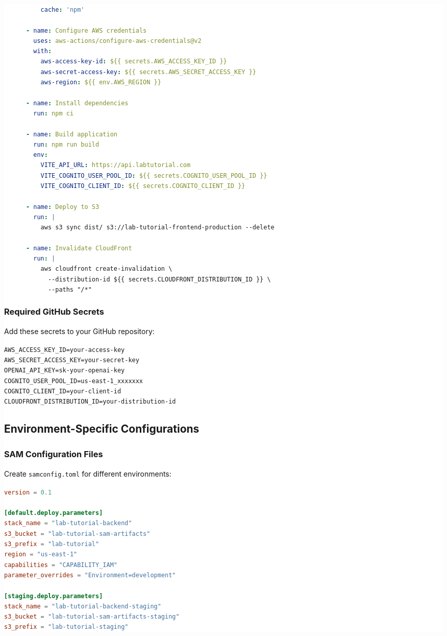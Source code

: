 ```yaml
          cache: 'npm'
      
      - name: Configure AWS credentials
        uses: aws-actions/configure-aws-credentials@v2
        with:
          aws-access-key-id: ${{ secrets.AWS_ACCESS_KEY_ID }}
          aws-secret-access-key: ${{ secrets.AWS_SECRET_ACCESS_KEY }}
          aws-region: ${{ env.AWS_REGION }}
      
      - name: Install dependencies
        run: npm ci
      
      - name: Build application
        run: npm run build
        env:
          VITE_API_URL: https://api.labtutorial.com
          VITE_COGNITO_USER_POOL_ID: ${{ secrets.COGNITO_USER_POOL_ID }}
          VITE_COGNITO_CLIENT_ID: ${{ secrets.COGNITO_CLIENT_ID }}
      
      - name: Deploy to S3
        run: |
          aws s3 sync dist/ s3://lab-tutorial-frontend-production --delete
      
      - name: Invalidate CloudFront
        run: |
          aws cloudfront create-invalidation \
            --distribution-id ${{ secrets.CLOUDFRONT_DISTRIBUTION_ID }} \
            --paths "/*"
```

### Required GitHub Secrets

Add these secrets to your GitHub repository:

```
AWS_ACCESS_KEY_ID=your-access-key
AWS_SECRET_ACCESS_KEY=your-secret-key
OPENAI_API_KEY=sk-your-openai-key
COGNITO_USER_POOL_ID=us-east-1_xxxxxxx
COGNITO_CLIENT_ID=your-client-id
CLOUDFRONT_DISTRIBUTION_ID=your-distribution-id
```

## Environment-Specific Configurations

### SAM Configuration Files

Create `samconfig.toml` for different environments:

```toml
version = 0.1

[default.deploy.parameters]
stack_name = "lab-tutorial-backend"
s3_bucket = "lab-tutorial-sam-artifacts"
s3_prefix = "lab-tutorial"
region = "us-east-1"
capabilities = "CAPABILITY_IAM"
parameter_overrides = "Environment=development"

[staging.deploy.parameters]
stack_name = "lab-tutorial-backend-staging"
s3_bucket = "lab-tutorial-sam-artifacts-staging"
s3_prefix = "lab-tutorial-staging"
```